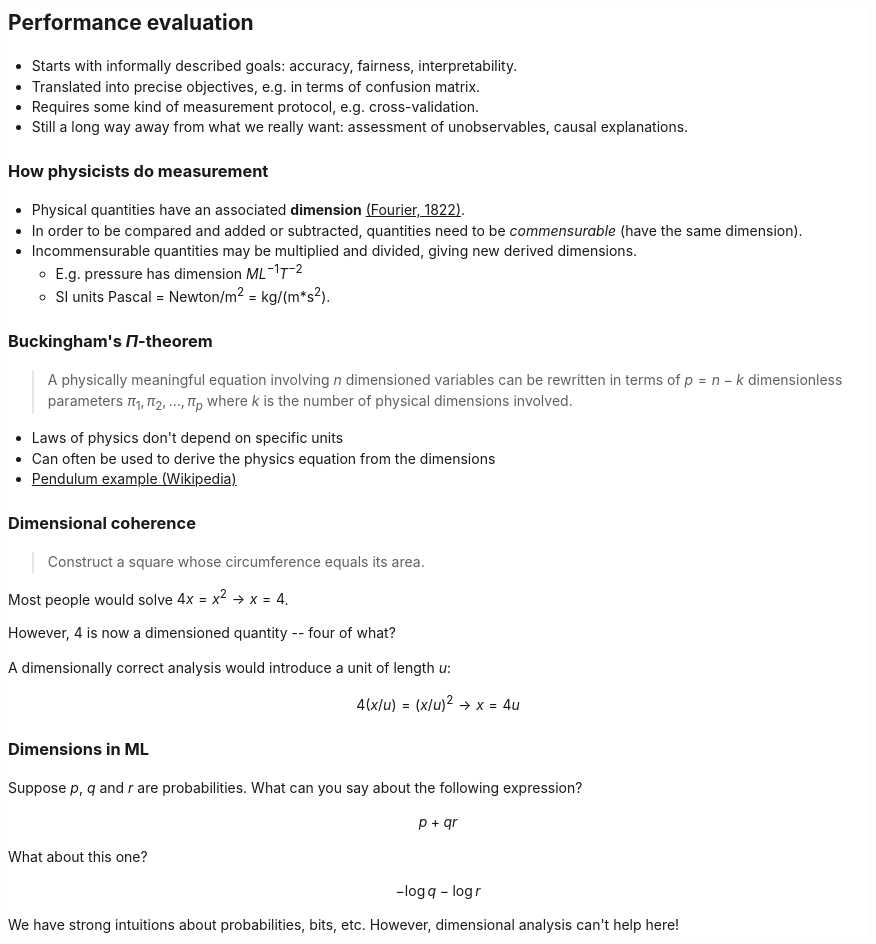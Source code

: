 ## Performance evaluation

- Starts with informally described goals: accuracy, fairness, interpretability. 
- Translated into precise objectives, e.g. in terms of confusion matrix. 
- Requires some kind of measurement protocol, e.g. cross-validation. 
- Still a long way away from what we really want: assessment of unobservables, causal explanations. 


### How physicists do measurement

- Physical quantities have an associated **dimension** [(Fourier, 1822)](https://books.google.co.uk/books?id=No8IAAAAMAAJ&pg=PA128#v=onepage&q&f=false).
- In order to be compared and added or subtracted, quantities need to be *commensurable* (have the same dimension).
- Incommensurable quantities may be multiplied and divided, giving new derived dimensions.
  - E.g. pressure has dimension $M L^{-1} T^{-2}$
  - SI units Pascal = Newton/m$^2$ = kg/(m*s$^2$).


### Buckingham's $\Pi$-theorem

> A physically meaningful equation involving $n$ dimensioned variables can be rewritten in terms of $p=n-k$ dimensionless parameters $\pi_1, \pi_2, \ldots, \pi_p$ where $k$ is the number of physical dimensions involved. 

- Laws of physics don't depend on specific units
- Can often be used to derive the physics equation from the dimensions
- [Pendulum example (Wikipedia)](https://en.wikipedia.org/wiki/Buckingham_%cf%80_theorem#The_simple_pendulum)


### Dimensional coherence

> Construct a square whose circumference equals its area. 

Most people would solve $4x = x^2 \rightarrow x=4$. 

However, $4$ is now a dimensioned quantity -- four of what? 

A dimensionally correct analysis would introduce a unit of length $u$: 

$$4(x/u)=(x/u)^2 \rightarrow x=4u$$


### Dimensions in ML

Suppose $p$, $q$ and $r$ are probabilities. What can you say about the following expression? 

$$p+qr$$

What about this one? 

$$-\log q - \log r$$

We have strong intuitions about probabilities, bits, etc. However, dimensional analysis can't help here!

